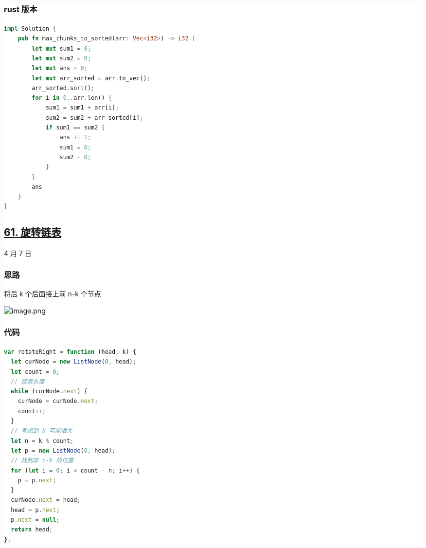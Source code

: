 ### rust 版本

```rust
impl Solution {
    pub fn max_chunks_to_sorted(arr: Vec<i32>) -> i32 {
        let mut sum1 = 0;
        let mut sum2 = 0;
        let mut ans = 0;
        let mut arr_sorted = arr.to_vec();
        arr_sorted.sort();
        for i in 0..arr.len() {
            sum1 = sum1 + arr[i];
            sum2 = sum2 + arr_sorted[i];
            if sum1 == sum2 {
                ans += 1;
                sum1 = 0;
                sum2 = 0;
            }
        }
        ans
    }
}
```

## [61. 旋转链表](https://leetcode-cn.com/problems/rotate-list/)

4 月 7 日

### 思路

将后 k 个后面接上前 n-k 个节点

![image.png](https://pic.rmb.bdstatic.com/bjh/b8afad81f7caec9df5cfd245a7cd14af.png)

### 代码

```js
var rotateRight = function (head, k) {
  let curNode = new ListNode(0, head);
  let count = 0;
  // 链表长度
  while (curNode.next) {
    curNode = curNode.next;
    count++;
  }
  // 考虑到 k 可能很大
  let n = k % count;
  let p = new ListNode(0, head);
  // 找到第 n-k 的位置
  for (let i = 0; i < count - n; i++) {
    p = p.next;
  }
  curNode.next = head;
  head = p.next;
  p.next = null;
  return head;
};
```
